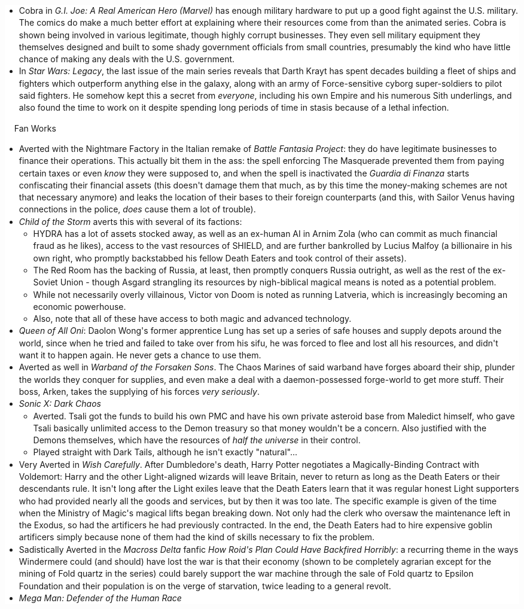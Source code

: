 -   Cobra in _G.I. Joe: A Real American Hero (Marvel)_ has enough military hardware to put up a good fight against the U.S. military. The comics do make a much better effort at explaining where their resources come from than the animated series. Cobra is shown being involved in various legitimate, though highly corrupt businesses. They even sell military equipment they themselves designed and built to some shady government officials from small countries, presumably the kind who have little chance of making any deals with the U.S. government.
-   In _Star Wars: Legacy_, the last issue of the main series reveals that Darth Krayt has spent decades building a fleet of ships and fighters which outperform anything else in the galaxy, along with an army of Force-sensitive cyborg super-soldiers to pilot said fighters. He somehow kept this a secret from _everyone_, including his own Empire and his numerous Sith underlings, and also found the time to work on it despite spending long periods of time in stasis because of a lethal infection.

    Fan Works 

-   Averted with the Nightmare Factory in the Italian remake of _Battle Fantasia Project_: they do have legitimate businesses to finance their operations. This actually bit them in the ass: the spell enforcing The Masquerade prevented them from paying certain taxes or even _know_ they were supposed to, and when the spell is inactivated the _Guardia di Finanza_ starts confiscating their financial assets (this doesn't damage them that much, as by this time the money-making schemes are not that necessary anymore) and leaks the location of their bases to their foreign counterparts (and this, with Sailor Venus having connections in the police, _does_ cause them a lot of trouble).
-   _Child of the Storm_ averts this with several of its factions:
    -   HYDRA has a lot of assets stocked away, as well as an ex-human AI in Arnim Zola (who can commit as much financial fraud as he likes), access to the vast resources of SHIELD, and are further bankrolled by Lucius Malfoy (a billionaire in his own right, who promptly backstabbed his fellow Death Eaters and took control of their assets).
    -   The Red Room has the backing of Russia, at least, then promptly conquers Russia outright, as well as the rest of the ex-Soviet Union - though Asgard strangling its resources by nigh-biblical magical means is noted as a potential problem.
    -   While not necessarily overly villainous, Victor von Doom is noted as running Latveria, which is increasingly becoming an economic powerhouse.
    -   Also, note that all of these have access to both magic and advanced technology.
-   _Queen of All Oni_: Daolon Wong's former apprentice Lung has set up a series of safe houses and supply depots around the world, since when he tried and failed to take over from his sifu, he was forced to flee and lost all his resources, and didn't want it to happen again. He never gets a chance to use them.
-   Averted as well in _Warband of the Forsaken Sons_. The Chaos Marines of said warband have forges aboard their ship, plunder the worlds they conquer for supplies, and even make a deal with a daemon-possessed forge-world to get more stuff. Their boss, Arken, takes the supplying of his forces _very seriously_.
-   _Sonic X: Dark Chaos_
    -   Averted. Tsali got the funds to build his own PMC and have his own private asteroid base from Maledict himself, who gave Tsali basically unlimited access to the Demon treasury so that money wouldn't be a concern. Also justified with the Demons themselves, which have the resources of _half the universe_ in their control.
    -   Played straight with Dark Tails, although he isn't exactly "natural"...
-   Very Averted in _Wish Carefully_. After Dumbledore's death, Harry Potter negotiates a Magically-Binding Contract with Voldemort: Harry and the other Light-aligned wizards will leave Britain, never to return as long as the Death Eaters or their descendants rule. It isn't long after the Light exiles leave that the Death Eaters learn that it was regular honest Light supporters who had provided nearly all the goods and services, but by then it was too late. The specific example is given of the time when the Ministry of Magic's magical lifts began breaking down. Not only had the clerk who oversaw the maintenance left in the Exodus, so had the artificers he had previously contracted. In the end, the Death Eaters had to hire expensive goblin artificers simply because none of them had the kind of skills necessary to fix the problem.
-   Sadistically Averted in the _Macross Delta_ fanfic _How Roid's Plan Could Have Backfired Horribly_: a recurring theme in the ways Windermere could (and should) have lost the war is that their economy (shown to be completely agrarian except for the mining of Fold quartz in the series) could barely support the war machine through the sale of Fold quartz to Epsilon Foundation and their population is on the verge of starvation, twice leading to a general revolt.
-   _Mega Man: Defender of the Human Race_